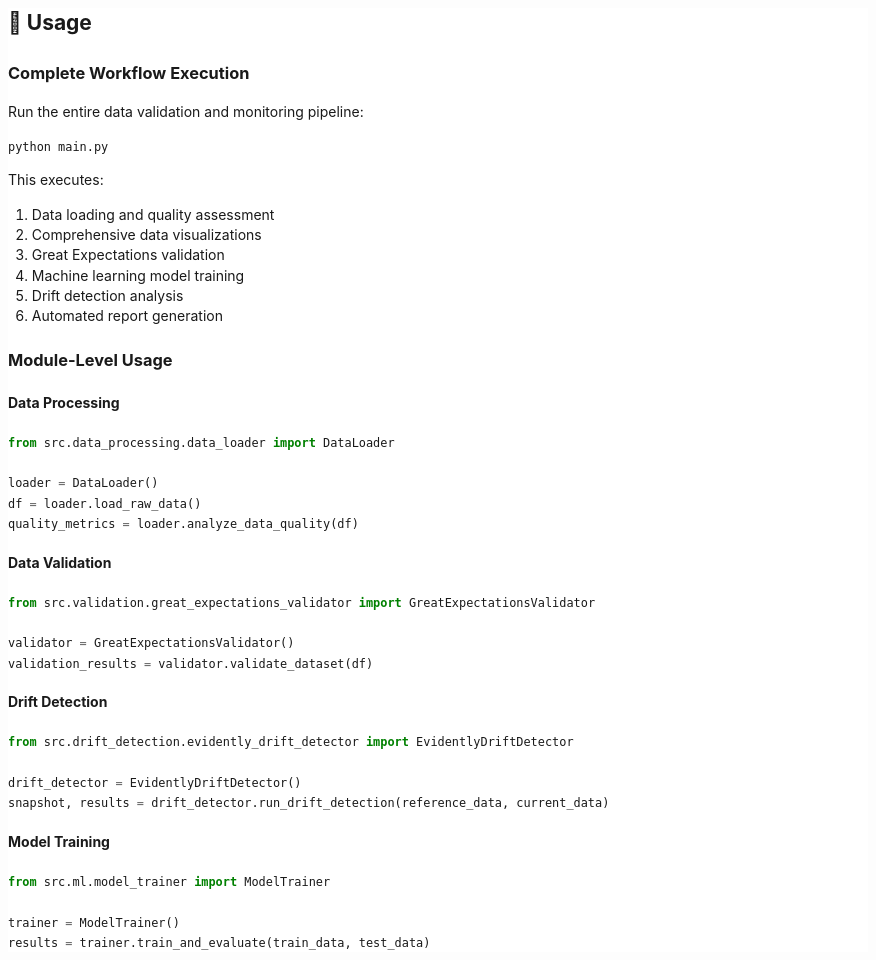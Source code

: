 ## 🚀 Usage

### Complete Workflow Execution

Run the entire data validation and monitoring pipeline:

```bash
python main.py
```

This executes:
1. Data loading and quality assessment
2. Comprehensive data visualizations
3. Great Expectations validation
4. Machine learning model training
5. Drift detection analysis
6. Automated report generation

### Module-Level Usage

#### Data Processing
```python
from src.data_processing.data_loader import DataLoader

loader = DataLoader()
df = loader.load_raw_data()
quality_metrics = loader.analyze_data_quality(df)
```

#### Data Validation
```python
from src.validation.great_expectations_validator import GreatExpectationsValidator

validator = GreatExpectationsValidator()
validation_results = validator.validate_dataset(df)
```

#### Drift Detection
```python
from src.drift_detection.evidently_drift_detector import EvidentlyDriftDetector

drift_detector = EvidentlyDriftDetector()
snapshot, results = drift_detector.run_drift_detection(reference_data, current_data)
```

#### Model Training
```python
from src.ml.model_trainer import ModelTrainer

trainer = ModelTrainer()
results = trainer.train_and_evaluate(train_data, test_data)
```
